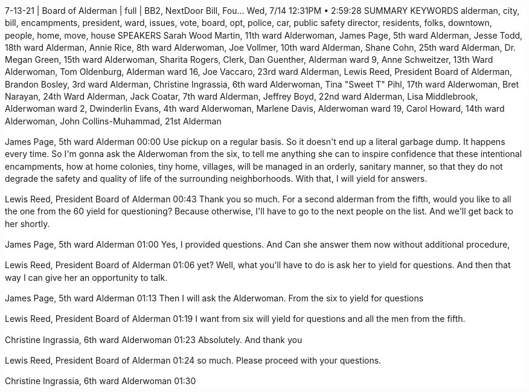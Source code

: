 
7-13-21 | Board of Alderman | full | BB2, NextDoor Bill, Fou...
Wed, 7/14 12:31PM • 2:59:28
SUMMARY KEYWORDS
alderman, city, bill, encampments, president, ward, issues, vote, board, opt, police, car, public safety director, residents, folks, downtown, people, home, move, house
SPEAKERS
Sarah Wood Martin, 11th ward Alderwoman, James Page, 5th ward Alderman, Jesse Todd, 18th ward Alderman, Annie Rice, 8th ward Alderwoman, Joe Vollmer, 10th ward Alderman, Shane Cohn, 25th ward Alderman, Dr. Megan Green, 15th ward Alderwoman, Sharita Rogers, Clerk, Dan Guenther, Alderman ward 9, Anne Schweitzer, 13th Ward Alderwoman, Tom Oldenburg, Alderman ward 16, Joe Vaccaro, 23rd ward Alderman, Lewis Reed, President Board of Alderman, Brandon Bosley, 3rd ward Alderman, Christine Ingrassia, 6th ward Alderwoman, Tina "Sweet T" Pihl, 17th ward Alderwoman, Bret Narayan, 24th Ward Alderman, Jack Coatar, 7th ward Alderman, Jeffrey Boyd, 22nd ward Alderman, Lisa Middlebrook, Alderwoman ward 2, Dwinderlin Evans, 4th ward Alderwoman, Marlene Davis, Alderwoman ward 19, Carol Howard, 14th ward Alderwoman, John Collins-Muhammad, 21st Alderman

James Page, 5th ward Alderman  00:00
Use pickup on a regular basis. So it doesn't end up a literal garbage dump. It happens every time. So I'm gonna ask the Alderwoman from the six, to tell me anything she can to inspire confidence that these intentional encampments, how at home colonies, tiny home, villages, will be managed in an orderly, sanitary manner, so that they do not degrade the safety and quality of life of the surrounding neighborhoods. With that, I will yield for answers.

Lewis Reed, President Board of Alderman  00:43
Thank you so much. For a second alderman from the fifth, would you like to all the one from the 60 yield for questioning? Because otherwise, I'll have to go to the next people on the list. And we'll get back to her shortly.

James Page, 5th ward Alderman  01:00
Yes, I provided questions. And Can she answer them now without additional procedure, 

Lewis Reed, President Board of Alderman  01:06
yet? Well, what you'll have to do is ask her to yield for questions. And then that way I can give her an opportunity to talk.

James Page, 5th ward Alderman  01:13
Then I will ask the Alderwoman. From the six to yield for questions

Lewis Reed, President Board of Alderman  01:19
I want from six will yield for questions and all the men from the fifth.

Christine Ingrassia, 6th ward Alderwoman  01:23
Absolutely. And thank you

Lewis Reed, President Board of Alderman  01:24
so much. Please proceed with your questions.

Christine Ingrassia, 6th ward Alderwoman  01:30